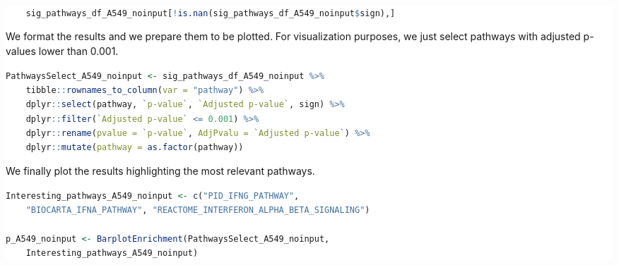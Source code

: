 ``` r
    sig_pathways_df_A549_noinput[!is.nan(sig_pathways_df_A549_noinput$sign),]
```

We format the results and we prepare them to be plotted. For
visualization purposes, we just select pathways with adjusted p-values
lower than 0.001.

``` r
PathwaysSelect_A549_noinput <- sig_pathways_df_A549_noinput %>%
    tibble::rownames_to_column(var = "pathway") %>%
    dplyr::select(pathway, `p-value`, `Adjusted p-value`, sign) %>%
    dplyr::filter(`Adjusted p-value` <= 0.001) %>%
    dplyr::rename(pvalue = `p-value`, AdjPvalu = `Adjusted p-value`) %>% 
    dplyr::mutate(pathway = as.factor(pathway))
```

We finally plot the results highlighting the most relevant pathways.

``` r
Interesting_pathways_A549_noinput <- c("PID_IFNG_PATHWAY", 
    "BIOCARTA_IFNA_PATHWAY", "REACTOME_INTERFERON_ALPHA_BETA_SIGNALING")

p_A549_noinput <- BarplotEnrichment(PathwaysSelect_A549_noinput, 
    Interesting_pathways_A549_noinput)
```
